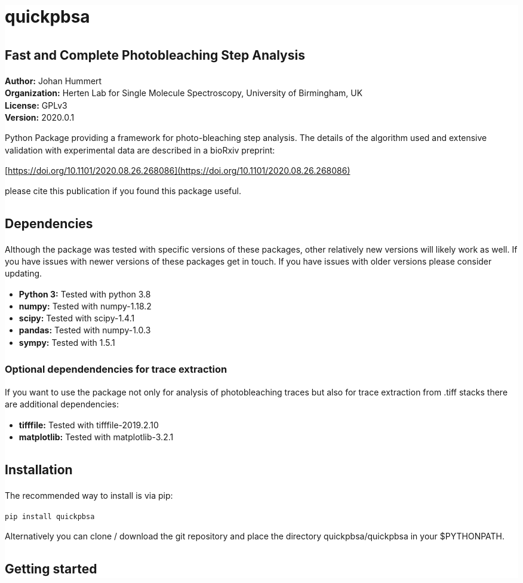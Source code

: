 # quickpbsa
## Fast and Complete Photobleaching Step Analysis

**Author:** Johan Hummert  
**Organization:** Herten Lab for Single Molecule Spectroscopy, University of Birmingham, UK  
**License:** GPLv3  
**Version:** 2020.0.1

Python Package providing a framework for photo-bleaching step analysis. The details of the algorithm used and extensive validation with experimental data are described in a bioRxiv preprint:

[https://doi.org/10.1101/2020.08.26.268086](https://doi.org/10.1101/2020.08.26.268086)

please cite this publication if you found this package useful.

## Dependencies

Although the package was tested with specific versions of these packages, other relatively new versions will likely work as well. If you have issues with newer versions of these packages get in touch. If you have issues with older versions please consider updating.

- **Python 3:**
	Tested with python 3.8
- **numpy:**
	Tested with numpy-1.18.2
- **scipy:**
	Tested with scipy-1.4.1
- **pandas:**
	Tested with numpy-1.0.3
- **sympy:**
	Tested with 1.5.1
	
### Optional dependendencies for trace extraction

If you want to use the package not only for analysis of photobleaching traces but also for trace extraction from .tiff stacks there are additional dependencies:

- **tifffile:**
	Tested with tifffile-2019.2.10
- **matplotlib:**
	Tested with matplotlib-3.2.1

## Installation

The recommended way to install is via pip:
```sh
pip install quickpbsa
```
Alternatively you can clone / download the git repository and place the directory quickpbsa/quickpbsa in your $PYTHONPATH.

## Getting started
